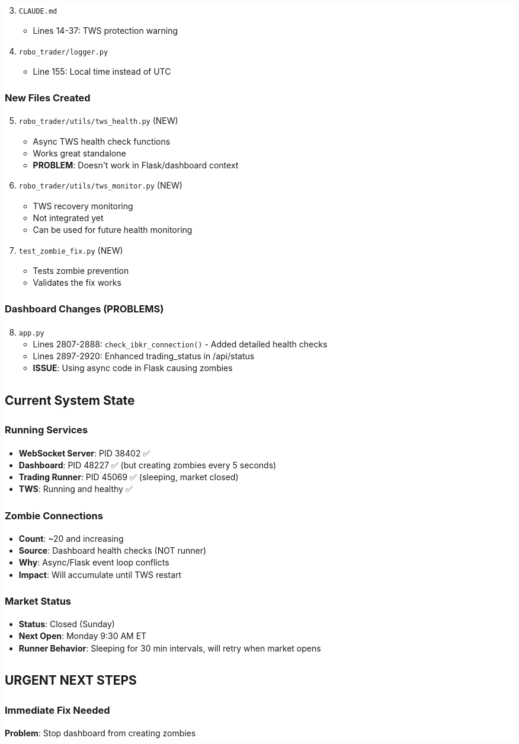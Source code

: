 3. `CLAUDE.md`
   - Lines 14-37: TWS protection warning

4. `robo_trader/logger.py`
   - Line 155: Local time instead of UTC

### New Files Created
5. `robo_trader/utils/tws_health.py` (NEW)
   - Async TWS health check functions
   - Works great standalone
   - **PROBLEM**: Doesn't work in Flask/dashboard context

6. `robo_trader/utils/tws_monitor.py` (NEW)
   - TWS recovery monitoring
   - Not integrated yet
   - Can be used for future health monitoring

7. `test_zombie_fix.py` (NEW)
   - Tests zombie prevention
   - Validates the fix works

### Dashboard Changes (PROBLEMS)
8. `app.py`
   - Lines 2807-2888: `check_ibkr_connection()` - Added detailed health checks
   - Lines 2897-2920: Enhanced trading_status in /api/status
   - **ISSUE**: Using async code in Flask causing zombies

## Current System State

### Running Services
- **WebSocket Server**: PID 38402 ✅
- **Dashboard**: PID 48227 ✅ (but creating zombies every 5 seconds)
- **Trading Runner**: PID 45069 ✅ (sleeping, market closed)
- **TWS**: Running and healthy ✅

### Zombie Connections
- **Count**: ~20 and increasing
- **Source**: Dashboard health checks (NOT runner)
- **Why**: Async/Flask event loop conflicts
- **Impact**: Will accumulate until TWS restart

### Market Status
- **Status**: Closed (Sunday)
- **Next Open**: Monday 9:30 AM ET
- **Runner Behavior**: Sleeping for 30 min intervals, will retry when market opens

## URGENT NEXT STEPS

### Immediate Fix Needed
**Problem**: Stop dashboard from creating zombies
